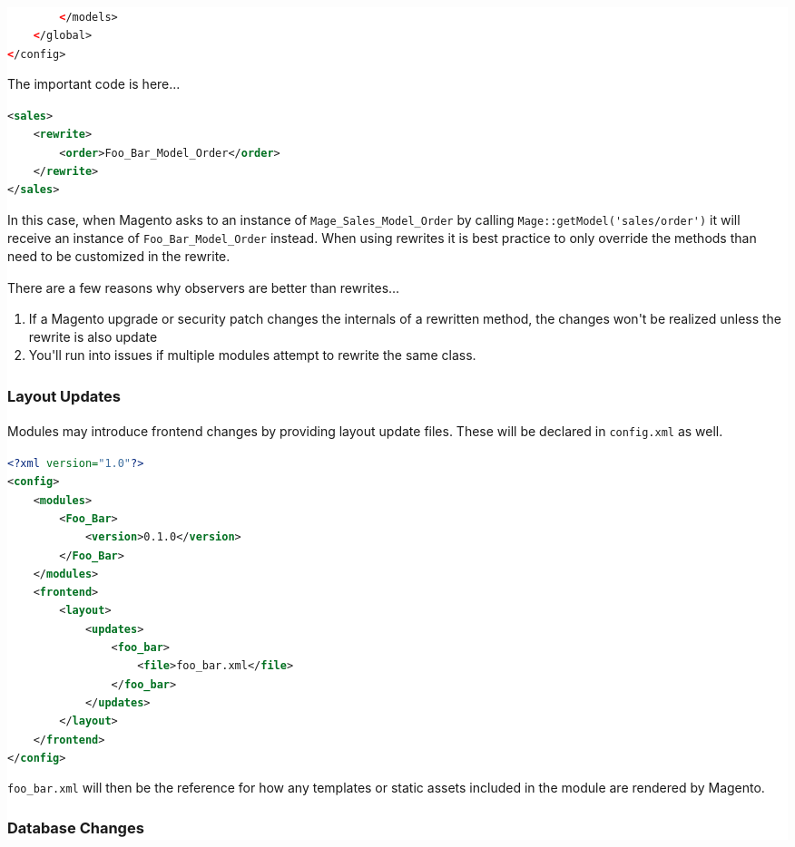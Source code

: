 ```xml
        </models>
    </global>
</config>
```

The important code is here...

```xml
<sales>
    <rewrite>
        <order>Foo_Bar_Model_Order</order>
    </rewrite>
</sales>
```

In this case, when Magento asks to an instance of `Mage_Sales_Model_Order` by calling `Mage::getModel('sales/order')` it will receive an instance of `Foo_Bar_Model_Order` instead. When using rewrites it is best practice to only override the methods than need to be customized in the rewrite.

There are a few reasons why observers are better than rewrites...

1. If a Magento upgrade or security patch changes the internals of a rewritten method, the changes won't be realized unless the rewrite is also update
2. You'll run into issues if multiple modules attempt to rewrite the same class.

### Layout Updates

Modules may introduce frontend changes by providing layout update files. These will be declared in `config.xml` as well.

```xml
<?xml version="1.0"?>
<config>
    <modules>
        <Foo_Bar>
            <version>0.1.0</version>
        </Foo_Bar>
    </modules>
    <frontend>
        <layout>
            <updates>
                <foo_bar>
                    <file>foo_bar.xml</file>
                </foo_bar>
            </updates>
        </layout>
    </frontend>
</config>
```

`foo_bar.xml` will then be the reference for how any templates or static assets included in the module are rendered by Magento.

### Database Changes
